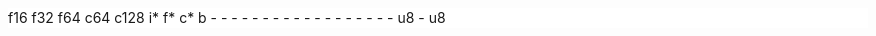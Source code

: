    </td>
   <td style="background-color: null">f16
   </td>
   <td style="background-color: null">f32
   </td>
   <td style="background-color: null">f64
   </td>
   <td style="background-color: null">c64
   </td>
   <td style="background-color: null">c128
   </td>
   <td style="background-color: null">i*
   </td>
   <td style="background-color: null">f*
   </td>
   <td style="background-color: null">c*
   </td>
  </tr>
  <tr>
   <td style="background-color: null">b
   </td>
   <td style="background-color: null">-
   </td>
   <td style="background-color: null">-
   </td>
   <td style="background-color: null">-
   </td>
   <td style="background-color: null">-
   </td>
   <td style="background-color: null">-
   </td>
   <td style="background-color: null">-
   </td>
   <td style="background-color: null">-
   </td>
   <td style="background-color: null">-
   </td>
   <td style="background-color: null">-
   </td>
   <td style="background-color: null">-
   </td>
   <td style="background-color: null">-
   </td>
   <td style="background-color: null">-
   </td>
   <td style="background-color: null">-
   </td>
   <td style="background-color: null">-
   </td>
   <td style="background-color: null">-
   </td>
   <td style="background-color: null">-
   </td>
   <td style="background-color: null">-
   </td>
   <td style="background-color: null">-
   </td>
  </tr>
  <tr>
   <td style="background-color: null">u8
   </td>
   <td style="background-color: null">-
   </td>
   <td style="background-color: null">u8